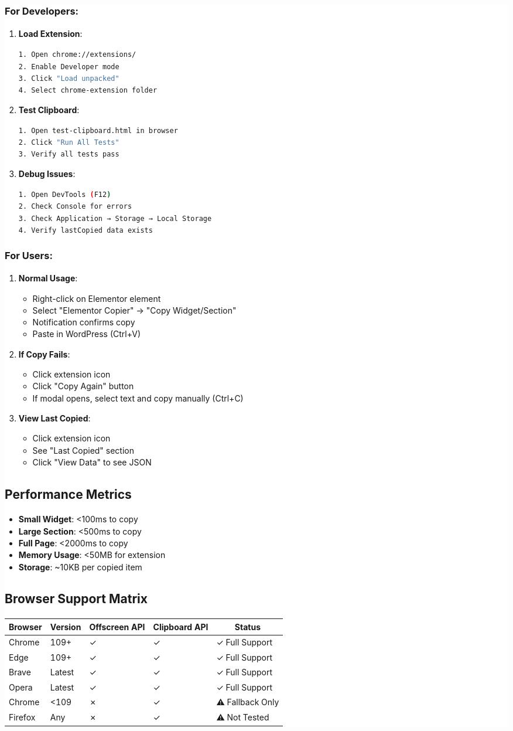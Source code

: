 ### For Developers:

1. **Load Extension**:
   ```bash
   1. Open chrome://extensions/
   2. Enable Developer mode
   3. Click "Load unpacked"
   4. Select chrome-extension folder
   ```

2. **Test Clipboard**:
   ```bash
   1. Open test-clipboard.html in browser
   2. Click "Run All Tests"
   3. Verify all tests pass
   ```

3. **Debug Issues**:
   ```bash
   1. Open DevTools (F12)
   2. Check Console for errors
   3. Check Application → Storage → Local Storage
   4. Verify lastCopied data exists
   ```

### For Users:

1. **Normal Usage**:
   - Right-click on Elementor element
   - Select "Elementor Copier" → "Copy Widget/Section"
   - Notification confirms copy
   - Paste in WordPress (Ctrl+V)

2. **If Copy Fails**:
   - Click extension icon
   - Click "Copy Again" button
   - If modal opens, select text and copy manually (Ctrl+C)

3. **View Last Copied**:
   - Click extension icon
   - See "Last Copied" section
   - Click "View Data" to see JSON

## Performance Metrics

- **Small Widget**: <100ms to copy
- **Large Section**: <500ms to copy
- **Full Page**: <2000ms to copy
- **Memory Usage**: <50MB for extension
- **Storage**: ~10KB per copied item

## Browser Support Matrix

| Browser | Version | Offscreen API | Clipboard API | Status |
|---------|---------|---------------|---------------|--------|
| Chrome  | 109+    | ✓             | ✓             | ✓ Full Support |
| Edge    | 109+    | ✓             | ✓             | ✓ Full Support |
| Brave   | Latest  | ✓             | ✓             | ✓ Full Support |
| Opera   | Latest  | ✓             | ✓             | ✓ Full Support |
| Chrome  | <109    | ✗             | ✓             | ⚠ Fallback Only |
| Firefox | Any     | ✗             | ✓             | ⚠ Not Tested |
